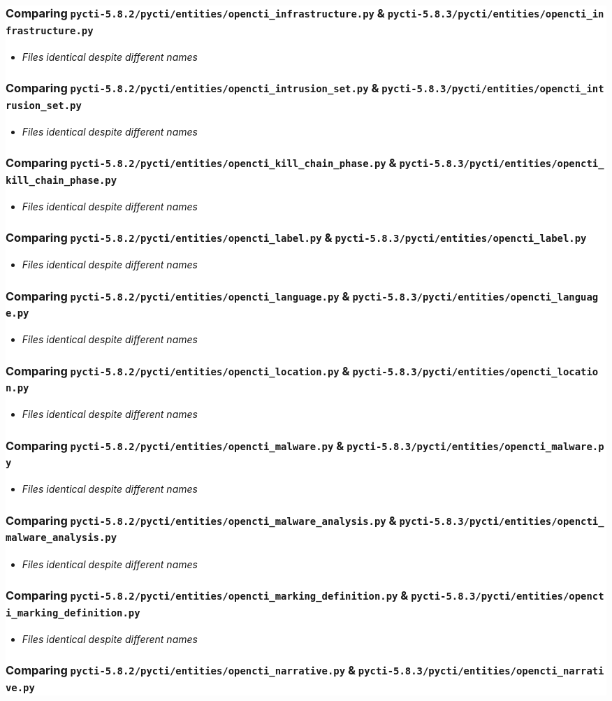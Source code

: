 ### Comparing `pycti-5.8.2/pycti/entities/opencti_infrastructure.py` & `pycti-5.8.3/pycti/entities/opencti_infrastructure.py`

 * *Files identical despite different names*

### Comparing `pycti-5.8.2/pycti/entities/opencti_intrusion_set.py` & `pycti-5.8.3/pycti/entities/opencti_intrusion_set.py`

 * *Files identical despite different names*

### Comparing `pycti-5.8.2/pycti/entities/opencti_kill_chain_phase.py` & `pycti-5.8.3/pycti/entities/opencti_kill_chain_phase.py`

 * *Files identical despite different names*

### Comparing `pycti-5.8.2/pycti/entities/opencti_label.py` & `pycti-5.8.3/pycti/entities/opencti_label.py`

 * *Files identical despite different names*

### Comparing `pycti-5.8.2/pycti/entities/opencti_language.py` & `pycti-5.8.3/pycti/entities/opencti_language.py`

 * *Files identical despite different names*

### Comparing `pycti-5.8.2/pycti/entities/opencti_location.py` & `pycti-5.8.3/pycti/entities/opencti_location.py`

 * *Files identical despite different names*

### Comparing `pycti-5.8.2/pycti/entities/opencti_malware.py` & `pycti-5.8.3/pycti/entities/opencti_malware.py`

 * *Files identical despite different names*

### Comparing `pycti-5.8.2/pycti/entities/opencti_malware_analysis.py` & `pycti-5.8.3/pycti/entities/opencti_malware_analysis.py`

 * *Files identical despite different names*

### Comparing `pycti-5.8.2/pycti/entities/opencti_marking_definition.py` & `pycti-5.8.3/pycti/entities/opencti_marking_definition.py`

 * *Files identical despite different names*

### Comparing `pycti-5.8.2/pycti/entities/opencti_narrative.py` & `pycti-5.8.3/pycti/entities/opencti_narrative.py`
